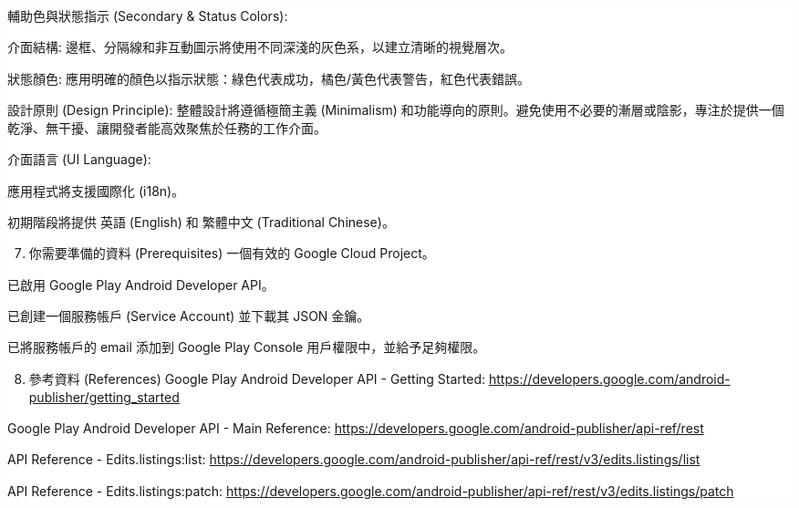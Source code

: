輔助色與狀態指示 (Secondary & Status Colors):

介面結構: 邊框、分隔線和非互動圖示將使用不同深淺的灰色系，以建立清晰的視覺層次。

狀態顏色: 應用明確的顏色以指示狀態：綠色代表成功，橘色/黃色代表警告，紅色代表錯誤。

設計原則 (Design Principle): 整體設計將遵循極簡主義 (Minimalism) 和功能導向的原則。避免使用不必要的漸層或陰影，專注於提供一個乾淨、無干擾、讓開發者能高效聚焦於任務的工作介面。

介面語言 (UI Language):

應用程式將支援國際化 (i18n)。

初期階段將提供 英語 (English) 和 繁體中文 (Traditional Chinese)。

7. 你需要準備的資料 (Prerequisites)
一個有效的 Google Cloud Project。

已啟用 Google Play Android Developer API。

已創建一個服務帳戶 (Service Account) 並下載其 JSON 金鑰。

已將服務帳戶的 email 添加到 Google Play Console 用戶權限中，並給予足夠權限。

8. 參考資料 (References)
Google Play Android Developer API - Getting Started: https://developers.google.com/android-publisher/getting_started

Google Play Android Developer API - Main Reference: https://developers.google.com/android-publisher/api-ref/rest

API Reference - Edits.listings:list: https://developers.google.com/android-publisher/api-ref/rest/v3/edits.listings/list

API Reference - Edits.listings:patch: https://developers.google.com/android-publisher/api-ref/rest/v3/edits.listings/patch